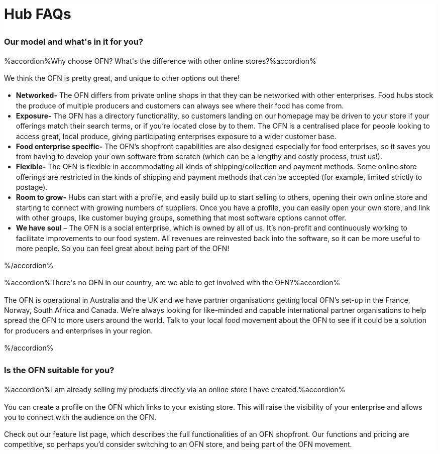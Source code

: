 # Hub FAQs

### Our model and what's in it for you?
%accordion%Why choose OFN? What's the difference with other online stores?%accordion%

We think the OFN is pretty great, and unique to other options out there!

* **Networked-**
  The OFN differs from private online shops in that they can be networked with other enterprises. Food hubs stock the produce of multiple producers and customers can always see where their food has come from.
* **Exposure-**
  The OFN has a directory functionality, so customers landing on our homepage may be driven to your store if your offerings match their search terms, or if you’re located close by to them. The OFN is a centralised place for people looking to access great, local produce, giving participating enterprises exposure to a wider customer base.
* **Food enterprise specific-**
  The OFN’s shopfront capabilities are also designed especially for food enterprises, so it saves you from having to develop your own software from scratch \(which can be a lengthy and costly process, trust us!\).
* **Flexible-**
  The OFN is flexible in accommodating all kinds of shipping/collection and payment methods. Some online store offerings are restricted in the kinds of shipping and payment methods that can be accepted \(for example, limited strictly to postage\).
* **Room to grow-**
   Hubs can start with a profile, and easily build up to start selling to others, opening their own online store and starting to connect with growing numbers of suppliers. Once you have a profile, you can easily open your own store, and link with other groups, like customer buying groups, something that most software options cannot offer.
* **We have soul**
  – The OFN is a social enterprise, which is owned by all of us. It’s non-profit and continuously working to facilitate improvements to our food system. All revenues are reinvested back into the software, so it can be more useful to more people. So you can feel great about being part of the OFN!

%/accordion%

%accordion%There's no OFN in our country, are we able to get involved with the OFN?%accordion%

The OFN is operational in Australia and the UK and we have partner organisations getting local OFN’s set-up in the France, Norway, South Africa and Canada. We’re always looking for like-minded and capable international partner organisations to help spread the OFN to more users around the world. Talk to your local food movement about the OFN to see if it could be a solution for producers and enterprises in your region.

%/accordion%

### Is the OFN suitable for you?
%accordion%I am already selling my products directly via an online store I have created.%accordion%

You can create a profile on the OFN which links to your existing store. This will raise the visibility of your enterprise and allows you to connect with the audience on the OFN.

Check out our feature list page, which describes the full functionalities of an OFN shopfront. Our functions and pricing are competitive, so perhaps you’d consider switching to an OFN store, and being part of the OFN movement.

